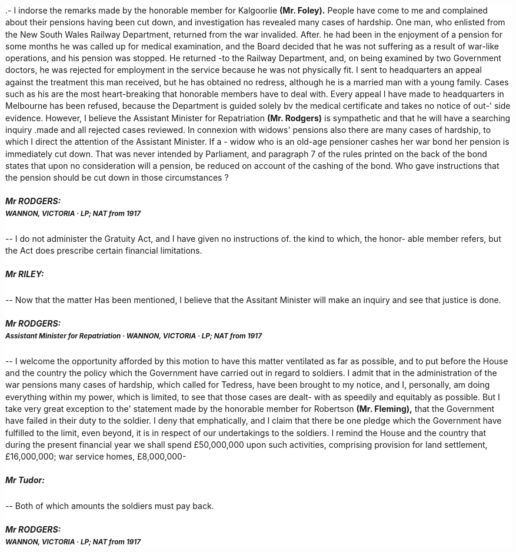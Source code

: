 .- I indorse the remarks made by the honorable member for Kalgoorlie  **(Mr. Foley).**  People have come to me and complained about their pensions having been cut down, and investigation has revealed many cases of hardship. One man, who enlisted from the New South Wales Railway Department, returned from the war invalided. After. he had been in the enjoyment of a pension for some months he was called up for medical examination, and the Board decided that he was not suffering as a result of war-like operations, and his pension was stopped. He returned -to the Railway Department, and, on being examined by two Government doctors, he was rejected for employment in the service because he was not physically fit. I sent to headquarters an appeal against the treatment this man received, but he has obtained no redress, although he is a married man with a young family. Cases such as his are the most heart-breaking that honorable members have to deal with. Every appeal I have made to headquarters in Melbourne has been refused, because the Department is guided solely bv the medical certificate and takes no notice of out-' side evidence. However, I believe the Assistant Minister for Repatriation  **(Mr. Rodgers)**  is sympathetic and that he will have a searching inquiry .made and all rejected cases reviewed. In connexion with widows' pensions also there are many cases of hardship, to which I direct the attention of the Assistant Minister. If a - widow who is an old-age pensioner cashes her war bond her pension is immediately cut down. That was never intended by Parliament, and paragraph 7 of the rules printed on the back of the bond states that upon no consideration will a pension, be reduced on account of the cashing of the bond. Who gave instructions that the pension should be cut down in those circumstances ? 

##### Mr RODGERS:<br><small class="text-muted">WANNON, VICTORIA &middot; LP; NAT from 1917</small>

-- I do not administer the Gratuity Act, and I have given no instructions of. the kind to which, the honor-  able member refers, but the Act does prescribe certain financial limitations. 

##### Mr RILEY:

-- Now that the matter Has been mentioned, I believe that the Assitant Minister will make an inquiry and see that justice is done. 

##### Mr RODGERS:<br><small class="text-muted">Assistant Minister for Repatriation &middot; WANNON, VICTORIA &middot; LP; NAT from 1917</small>

-- I welcome the opportunity afforded by this motion to have this matter ventilated as far as possible, and to put before the House and the country the policy which the Government have carried out in regard to soldiers. I admit that in the administration of the war pensions many cases of hardship, which called for Tedress, have been brought to my notice, and I, personally, am doing everything within my power, which is limited, to see that those cases are dealt- with as speedily and equitably as possible. But I take very great exception to the' statement made by the honorable member for Robertson  **(Mr. Fleming),**  that the Government have failed in their duty to the soldier. I deny that emphatically, and I claim that there be one pledge which the Government have fulfilled to the limit, even beyond, it is in respect of our undertakings to the soldiers. I remind the House and the country that during the present financial year we shall spend  £50,000,000 upon such activities, comprising provision for land settlement, £16,000,000; war service homes, £8,000,000- 

##### Mr Tudor:

-- Both of which amounts the soldiers must pay back. 

##### Mr RODGERS:<br><small class="text-muted">WANNON, VICTORIA &middot; LP; NAT from 1917</small>

